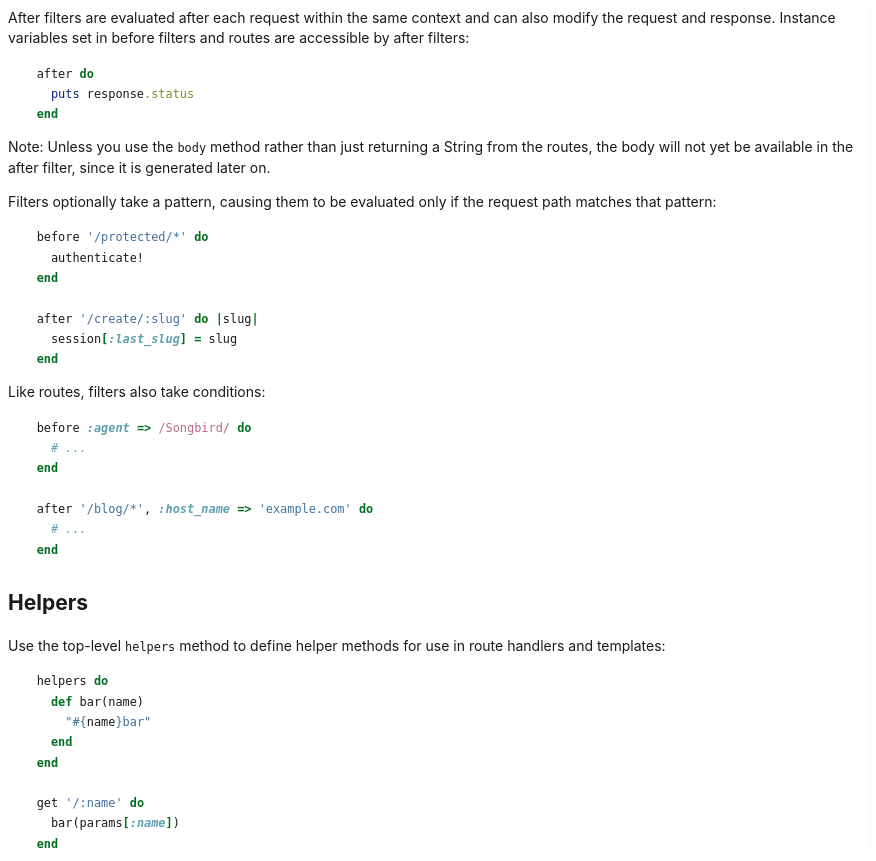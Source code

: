 After filters are evaluated after each request within the same context and can
also modify the request and response. Instance variables set in before filters
and routes are accessible by after filters:

```ruby
    after do
      puts response.status
    end
```

Note: Unless you use the `body` method rather than just returning a String from
the routes, the body will not yet be available in the after filter, since it is
generated later on.

Filters optionally take a pattern, causing them to be evaluated only if the
request path matches that pattern:

```ruby
    before '/protected/*' do
      authenticate!
    end

    after '/create/:slug' do |slug|
      session[:last_slug] = slug
    end
```

Like routes, filters also take conditions:

```ruby
    before :agent => /Songbird/ do
      # ...
    end

    after '/blog/*', :host_name => 'example.com' do
      # ...
    end
```

## Helpers

Use the top-level `helpers` method to define helper methods for use in
route handlers and templates:

```ruby
    helpers do
      def bar(name)
        "#{name}bar"
      end
    end

    get '/:name' do
      bar(params[:name])
    end
```
